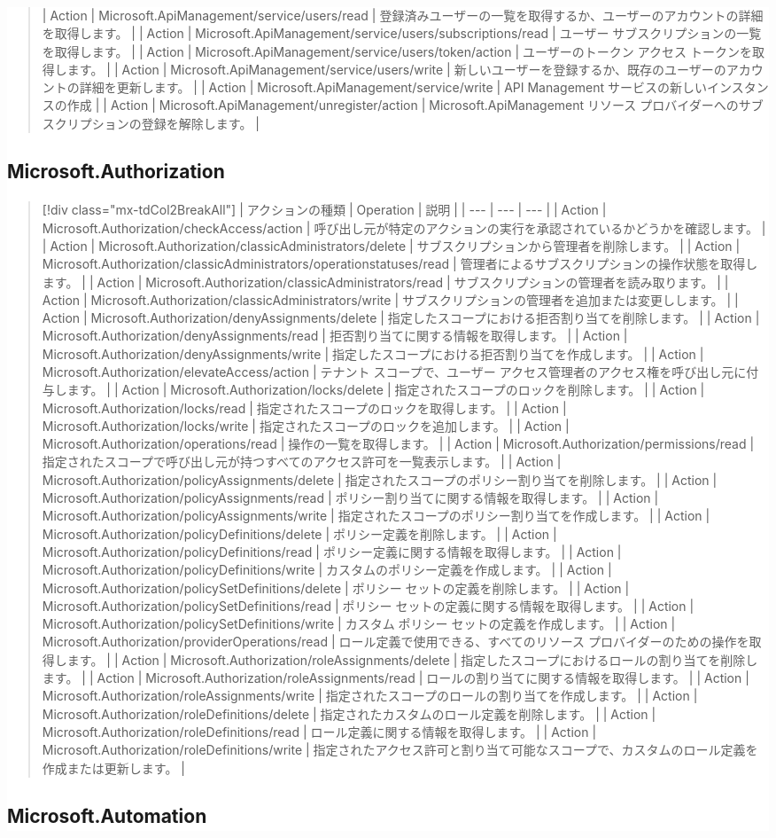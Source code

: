 > | Action | Microsoft.ApiManagement/service/users/read | 登録済みユーザーの一覧を取得するか、ユーザーのアカウントの詳細を取得します。 |
> | Action | Microsoft.ApiManagement/service/users/subscriptions/read | ユーザー サブスクリプションの一覧を取得します。 |
> | Action | Microsoft.ApiManagement/service/users/token/action | ユーザーのトークン アクセス トークンを取得します。 |
> | Action | Microsoft.ApiManagement/service/users/write | 新しいユーザーを登録するか、既存のユーザーのアカウントの詳細を更新します。 |
> | Action | Microsoft.ApiManagement/service/write | API Management サービスの新しいインスタンスの作成 |
> | Action | Microsoft.ApiManagement/unregister/action | Microsoft.ApiManagement リソース プロバイダーへのサブスクリプションの登録を解除します。 |

## <a name="microsoftauthorization"></a>Microsoft.Authorization

> [!div class="mx-tdCol2BreakAll"]
> | アクションの種類 | Operation | 説明 |
> | --- | --- | --- |
> | Action | Microsoft.Authorization/checkAccess/action | 呼び出し元が特定のアクションの実行を承認されているかどうかを確認します。 |
> | Action | Microsoft.Authorization/classicAdministrators/delete | サブスクリプションから管理者を削除します。 |
> | Action | Microsoft.Authorization/classicAdministrators/operationstatuses/read | 管理者によるサブスクリプションの操作状態を取得します。 |
> | Action | Microsoft.Authorization/classicAdministrators/read | サブスクリプションの管理者を読み取ります。 |
> | Action | Microsoft.Authorization/classicAdministrators/write | サブスクリプションの管理者を追加または変更しします。 |
> | Action | Microsoft.Authorization/denyAssignments/delete | 指定したスコープにおける拒否割り当てを削除します。 |
> | Action | Microsoft.Authorization/denyAssignments/read | 拒否割り当てに関する情報を取得します。 |
> | Action | Microsoft.Authorization/denyAssignments/write | 指定したスコープにおける拒否割り当てを作成します。 |
> | Action | Microsoft.Authorization/elevateAccess/action | テナント スコープで、ユーザー アクセス管理者のアクセス権を呼び出し元に付与します。 |
> | Action | Microsoft.Authorization/locks/delete | 指定されたスコープのロックを削除します。 |
> | Action | Microsoft.Authorization/locks/read | 指定されたスコープのロックを取得します。 |
> | Action | Microsoft.Authorization/locks/write | 指定されたスコープのロックを追加します。 |
> | Action | Microsoft.Authorization/operations/read | 操作の一覧を取得します。 |
> | Action | Microsoft.Authorization/permissions/read | 指定されたスコープで呼び出し元が持つすべてのアクセス許可を一覧表示します。 |
> | Action | Microsoft.Authorization/policyAssignments/delete | 指定されたスコープのポリシー割り当てを削除します。 |
> | Action | Microsoft.Authorization/policyAssignments/read | ポリシー割り当てに関する情報を取得します。 |
> | Action | Microsoft.Authorization/policyAssignments/write | 指定されたスコープのポリシー割り当てを作成します。 |
> | Action | Microsoft.Authorization/policyDefinitions/delete | ポリシー定義を削除します。 |
> | Action | Microsoft.Authorization/policyDefinitions/read | ポリシー定義に関する情報を取得します。 |
> | Action | Microsoft.Authorization/policyDefinitions/write | カスタムのポリシー定義を作成します。 |
> | Action | Microsoft.Authorization/policySetDefinitions/delete | ポリシー セットの定義を削除します。 |
> | Action | Microsoft.Authorization/policySetDefinitions/read | ポリシー セットの定義に関する情報を取得します。 |
> | Action | Microsoft.Authorization/policySetDefinitions/write | カスタム ポリシー セットの定義を作成します。 |
> | Action | Microsoft.Authorization/providerOperations/read | ロール定義で使用できる、すべてのリソース プロバイダーのための操作を取得します。 |
> | Action | Microsoft.Authorization/roleAssignments/delete | 指定したスコープにおけるロールの割り当てを削除します。 |
> | Action | Microsoft.Authorization/roleAssignments/read | ロールの割り当てに関する情報を取得します。 |
> | Action | Microsoft.Authorization/roleAssignments/write | 指定されたスコープのロールの割り当てを作成します。 |
> | Action | Microsoft.Authorization/roleDefinitions/delete | 指定されたカスタムのロール定義を削除します。 |
> | Action | Microsoft.Authorization/roleDefinitions/read | ロール定義に関する情報を取得します。 |
> | Action | Microsoft.Authorization/roleDefinitions/write | 指定されたアクセス許可と割り当て可能なスコープで、カスタムのロール定義を作成または更新します。 |

## <a name="microsoftautomation"></a>Microsoft.Automation
